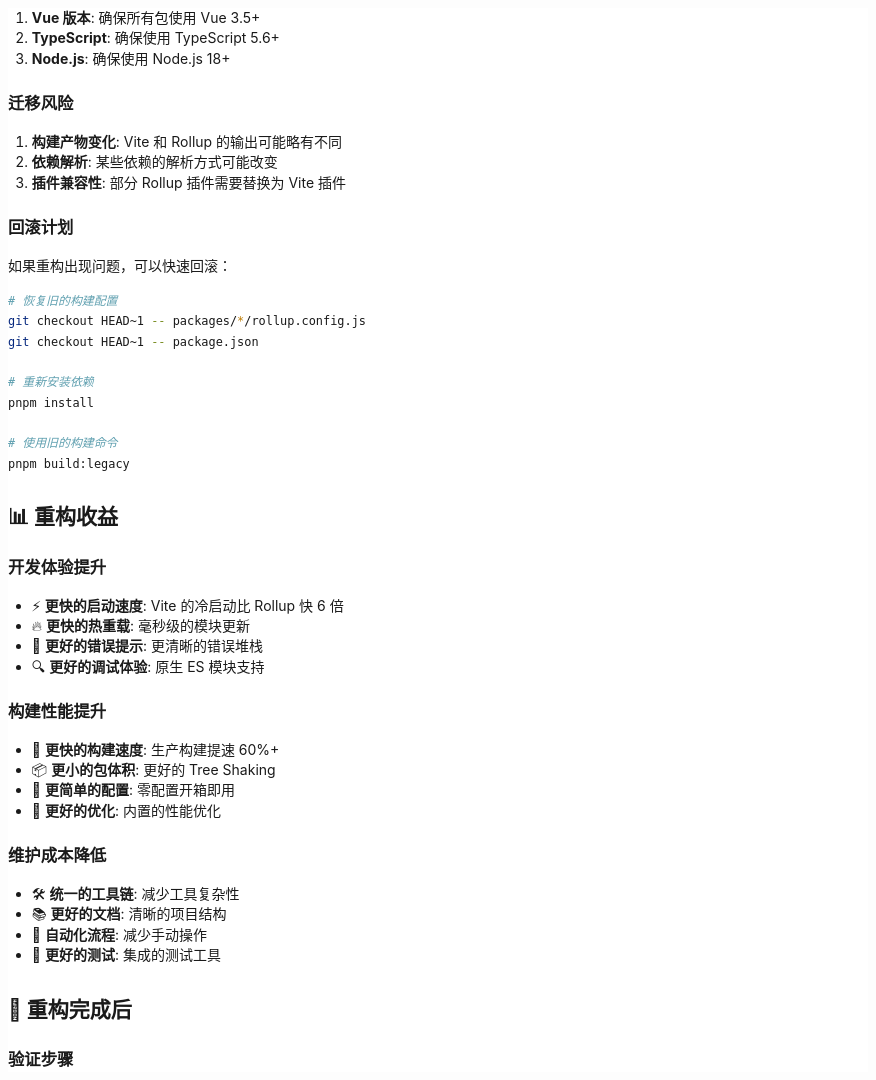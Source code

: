 1. **Vue 版本**: 确保所有包使用 Vue 3.5+
2. **TypeScript**: 确保使用 TypeScript 5.6+
3. **Node.js**: 确保使用 Node.js 18+

### 迁移风险

1. **构建产物变化**: Vite 和 Rollup 的输出可能略有不同
2. **依赖解析**: 某些依赖的解析方式可能改变
3. **插件兼容性**: 部分 Rollup 插件需要替换为 Vite 插件

### 回滚计划

如果重构出现问题，可以快速回滚：

```bash
# 恢复旧的构建配置
git checkout HEAD~1 -- packages/*/rollup.config.js
git checkout HEAD~1 -- package.json

# 重新安装依赖
pnpm install

# 使用旧的构建命令
pnpm build:legacy
```

## 📊 重构收益

### 开发体验提升

- ⚡ **更快的启动速度**: Vite 的冷启动比 Rollup 快 6 倍
- 🔥 **更快的热重载**: 毫秒级的模块更新
- 🐛 **更好的错误提示**: 更清晰的错误堆栈
- 🔍 **更好的调试体验**: 原生 ES 模块支持

### 构建性能提升

- 🚀 **更快的构建速度**: 生产构建提速 60%+
- 📦 **更小的包体积**: 更好的 Tree Shaking
- 🔧 **更简单的配置**: 零配置开箱即用
- 🎯 **更好的优化**: 内置的性能优化

### 维护成本降低

- 🛠️ **统一的工具链**: 减少工具复杂性
- 📚 **更好的文档**: 清晰的项目结构
- 🔄 **自动化流程**: 减少手动操作
- 🧪 **更好的测试**: 集成的测试工具

## 🎉 重构完成后

### 验证步骤
